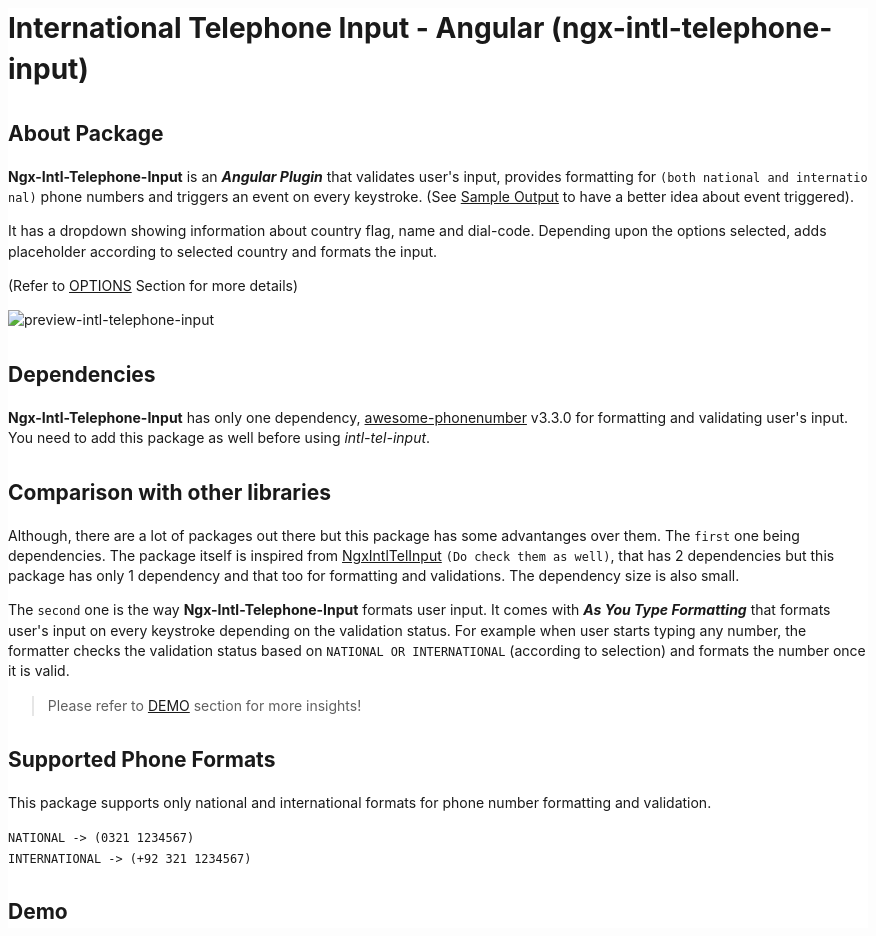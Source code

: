 # International Telephone Input - Angular (ngx-intl-telephone-input)

## About Package

**Ngx-Intl-Telephone-Input** is an **_Angular Plugin_** that validates user's input, provides formatting for `(both national and international)` phone numbers and triggers an event on every keystroke. (See [Sample Output](https://github.com/okashakhan4141/ngx-intel-telephone-input/tree/main/projects/ngx-intl-telephone-input#output-sample) to have a better idea about event triggered).

It has a dropdown showing information about country flag, name and dial-code. Depending upon the options selected, adds placeholder according to selected country and formats the input.

(Refer to [OPTIONS](https://github.com/okashakhan4141/ngx-intel-telephone-input/blob/master/projects/ngx-intl-telephone-input/README.md#options) Section for more details)

![preview-intl-telephone-input](https://user-images.githubusercontent.com/71649242/190262842-94e5d702-e519-470d-818c-b08172ea8ee5.PNG)

## Dependencies

**Ngx-Intl-Telephone-Input** has only one dependency, [awesome-phonenumber](https://www.npmjs.com/package/awesome-phonenumber) v3.3.0 for formatting and validating user's input. You need to add this package as well before using _intl-tel-input_.

## Comparison with other libraries

Although, there are a lot of packages out there but this package has some advantanges over them. The `first` one being dependencies. The package itself is inspired from [NgxIntlTelInput](https://www.npmjs.com/package/ngx-intl-tel-input) `(Do check them as well)`, that has 2 dependencies but this package has only 1 dependency and that too for formatting and validations. The dependency size is also small.

The `second` one is the way **Ngx-Intl-Telephone-Input** formats user input. It comes with **_As You Type Formatting_** that formats user's input on every keystroke depending on the validation status. For example when user starts typing any number, the formatter checks the validation status based on `NATIONAL OR INTERNATIONAL` (according to selection) and formats the number once it is valid.

> Please refer to [DEMO](https://github.com/okashakhan4141/ngx-intel-telephone-input/blob/master/projects/ngx-intl-telephone-input/README.md#demo) section for more insights!

## Supported Phone Formats

This package supports only national and international formats for phone number formatting and validation.

```
NATIONAL -> (0321 1234567)
INTERNATIONAL -> (+92 321 1234567)
```

## Demo
